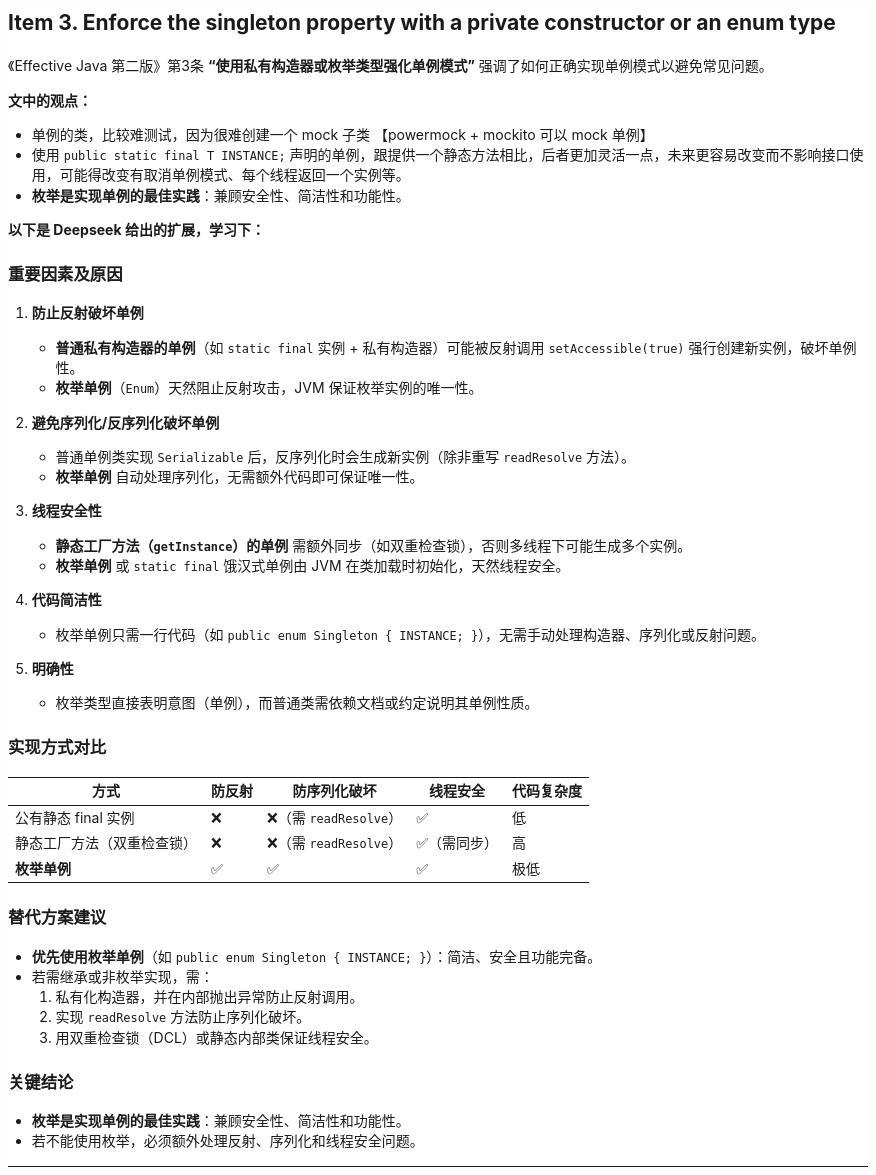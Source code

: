 ## Item 3. Enforce the singleton property with a private constructor or an enum type

《Effective Java 第二版》第3条 **“使用私有构造器或枚举类型强化单例模式”** 强调了如何正确实现单例模式以避免常见问题。

**文中的观点：**
- 单例的类，比较难测试，因为很难创建一个 mock 子类 【powermock + mockito 可以 mock 单例】
- 使用 `public static final T INSTANCE;` 声明的单例，跟提供一个静态方法相比，后者更加灵活一点，未来更容易改变而不影响接口使用，可能得改变有取消单例模式、每个线程返回一个实例等。
- **枚举是实现单例的最佳实践**：兼顾安全性、简洁性和功能性。

**以下是 Deepseek 给出的扩展，学习下：**
### **重要因素及原因**

1. **防止反射破坏单例**
   - **普通私有构造器的单例**（如 `static final` 实例 + 私有构造器）可能被反射调用 `setAccessible(true)` 强行创建新实例，破坏单例性。
   - **枚举单例**（`Enum`）天然阻止反射攻击，JVM 保证枚举实例的唯一性。

2. **避免序列化/反序列化破坏单例**
   - 普通单例类实现 `Serializable` 后，反序列化时会生成新实例（除非重写 `readResolve` 方法）。
   - **枚举单例** 自动处理序列化，无需额外代码即可保证唯一性。

3. **线程安全性**
   - **静态工厂方法（`getInstance`）的单例** 需额外同步（如双重检查锁），否则多线程下可能生成多个实例。
   - **枚举单例** 或 `static final` 饿汉式单例由 JVM 在类加载时初始化，天然线程安全。

4. **代码简洁性**
   - 枚举单例只需一行代码（如 `public enum Singleton { INSTANCE; }`），无需手动处理构造器、序列化或反射问题。

5. **明确性**
   - 枚举类型直接表明意图（单例），而普通类需依赖文档或约定说明其单例性质。

### **实现方式对比**

| **方式**        | **防反射** | **防序列化破坏**         | **线程安全** | **代码复杂度** |
| ------------- | ------- | ------------------ | -------- | --------- |
| 公有静态 final 实例 | ❌       | ❌（需 `readResolve`） | ✅        | 低         |
| 静态工厂方法（双重检查锁） | ❌       | ❌（需 `readResolve`） | ✅（需同步）   | 高         |
| **枚举单例**      | ✅       | ✅                  | ✅        | 极低        |

### **替代方案建议**
- **优先使用枚举单例**（如 `public enum Singleton { INSTANCE; }`）：简洁、安全且功能完备。
- 若需继承或非枚举实现，需：
  1. 私有化构造器，并在内部抛出异常防止反射调用。
  2. 实现 `readResolve` 方法防止序列化破坏。
  3. 用双重检查锁（DCL）或静态内部类保证线程安全。

### **关键结论**
- **枚举是实现单例的最佳实践**：兼顾安全性、简洁性和功能性。
- 若不能使用枚举，必须额外处理反射、序列化和线程安全问题。

---